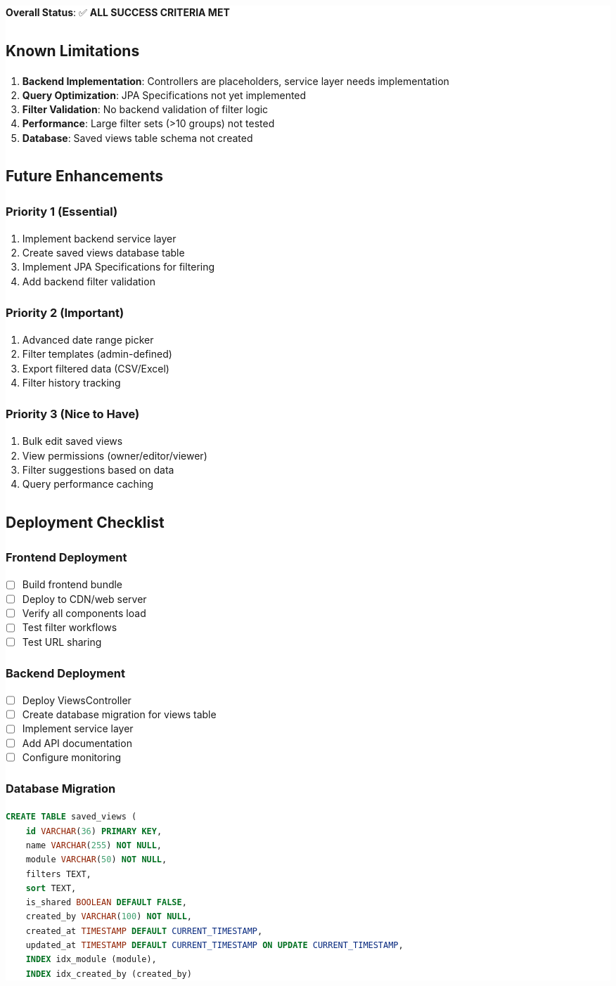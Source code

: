 
**Overall Status**: ✅ **ALL SUCCESS CRITERIA MET**

## Known Limitations

1. **Backend Implementation**: Controllers are placeholders, service layer needs implementation
2. **Query Optimization**: JPA Specifications not yet implemented
3. **Filter Validation**: No backend validation of filter logic
4. **Performance**: Large filter sets (>10 groups) not tested
5. **Database**: Saved views table schema not created

## Future Enhancements

### Priority 1 (Essential)
1. Implement backend service layer
2. Create saved views database table
3. Implement JPA Specifications for filtering
4. Add backend filter validation

### Priority 2 (Important)
1. Advanced date range picker
2. Filter templates (admin-defined)
3. Export filtered data (CSV/Excel)
4. Filter history tracking

### Priority 3 (Nice to Have)
1. Bulk edit saved views
2. View permissions (owner/editor/viewer)
3. Filter suggestions based on data
4. Query performance caching

## Deployment Checklist

### Frontend Deployment
- [ ] Build frontend bundle
- [ ] Deploy to CDN/web server
- [ ] Verify all components load
- [ ] Test filter workflows
- [ ] Test URL sharing

### Backend Deployment
- [ ] Deploy ViewsController
- [ ] Create database migration for views table
- [ ] Implement service layer
- [ ] Add API documentation
- [ ] Configure monitoring

### Database Migration
```sql
CREATE TABLE saved_views (
    id VARCHAR(36) PRIMARY KEY,
    name VARCHAR(255) NOT NULL,
    module VARCHAR(50) NOT NULL,
    filters TEXT,
    sort TEXT,
    is_shared BOOLEAN DEFAULT FALSE,
    created_by VARCHAR(100) NOT NULL,
    created_at TIMESTAMP DEFAULT CURRENT_TIMESTAMP,
    updated_at TIMESTAMP DEFAULT CURRENT_TIMESTAMP ON UPDATE CURRENT_TIMESTAMP,
    INDEX idx_module (module),
    INDEX idx_created_by (created_by)
```